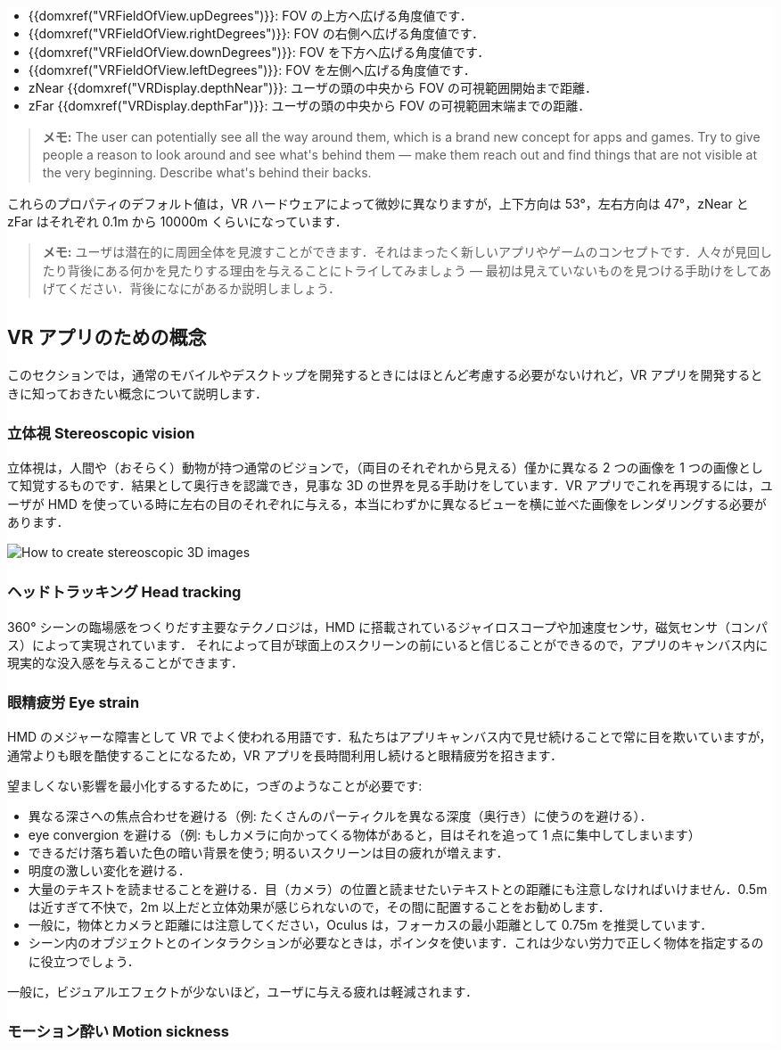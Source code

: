 - {{domxref("VRFieldOfView.upDegrees")}}: FOV の上方へ広げる角度値です．
- {{domxref("VRFieldOfView.rightDegrees")}}: FOV の右側へ広げる角度値です．
- {{domxref("VRFieldOfView.downDegrees")}}: FOV を下方へ広げる角度値です．
- {{domxref("VRFieldOfView.leftDegrees")}}: FOV を左側へ広げる角度値です．
- zNear {{domxref("VRDisplay.depthNear")}}: ユーザの頭の中央から FOV の可視範囲開始まで距離．
- zFar {{domxref("VRDisplay.depthFar")}}: ユーザの頭の中央から FOV の可視範囲末端までの距離．

> **メモ:** The user can potentially see all the way around them, which is a brand new concept for apps and games. Try to give people a reason to look around and see what's behind them — make them reach out and find things that are not visible at the very beginning. Describe what's behind their backs.

これらのプロパティのデフォルト値は，VR ハードウェアによって微妙に異なりますが，上下方向は 53°，左右方向は 47°，zNear と zFar はそれぞれ 0.1m から 10000m くらいになっています．

> **メモ:** ユーザは潜在的に周囲全体を見渡すことができます．それはまったく新しいアプリやゲームのコンセプトです．人々が見回したり背後にある何かを見たりする理由を与えることにトライしてみましょう — 最初は見えていないものを見つける手助けをしてあげてください．背後になにがあるか説明しましょう．

## VR アプリのための概念

このセクションでは，通常のモバイルやデスクトップを開発するときにはほとんど考慮する必要がないけれど，VR アプリを開発するときに知っておきたい概念について説明します．

### 立体視 Stereoscopic vision

立体視は，人間や（おそらく）動物が持つ通常のビジョンで，（両目のそれぞれから見える）僅かに異なる 2 つの画像を 1 つの画像として知覚するものです．結果として奥行きを認識でき，見事な 3D の世界を見る手助けをしています．VR アプリでこれを再現するには，ユーザが HMD を使っている時に左右の目のそれぞれに与える，本当にわずかに異なるビューを横に並べた画像をレンダリングする必要があります．

![How to create stereoscopic 3D images](createstereoscopicimages.png)

### ヘッドトラッキング Head tracking

360° シーンの臨場感をつくりだす主要なテクノロジは，HMD に搭載されているジャイロスコープや加速度センサ，磁気センサ（コンパス）によって実現されています．
それによって目が球面上のスクリーンの前にいると信じることができるので，アプリのキャンバス内に現実的な没入感を与えることができます．

### 眼精疲労 Eye strain

HMD のメジャーな障害として VR でよく使われる用語です．私たちはアプリキャンバス内で見せ続けることで常に目を欺いていますが，通常よりも眼を酷使することになるため，VR アプリを長時間利用し続けると眼精疲労を招きます．

望ましくない影響を最小化するするために，つぎのようなことが必要です:

- 異なる深さへの焦点合わせを避ける（例: たくさんのパーティクルを異なる深度（奥行き）に使うのを避ける）．
- eye convergion を避ける（例: もしカメラに向かってくる物体があると，目はそれを追って 1 点に集中してしまいます）
- できるだけ落ち着いた色の暗い背景を使う; 明るいスクリーンは目の疲れが増えます．
- 明度の激しい変化を避ける．
- 大量のテキストを読ませることを避ける．目（カメラ）の位置と読ませたいテキストとの距離にも注意しなければいけません．0.5m は近すぎて不快で，2m 以上だと立体効果が感じられないので，その間に配置することをお勧めします．
- 一般に，物体とカメラと距離には注意してください，Oculus は，フォーカスの最小距離として 0.75m を推奨しています．
- シーン内のオブジェクトとのインタラクションが必要なときは，ポインタを使います．これは少ない労力で正しく物体を指定するのに役立つでしょう．

一般に，ビジュアルエフェクトが少ないほど，ユーザに与える疲れは軽減されます．

### モーション酔い Motion sickness
